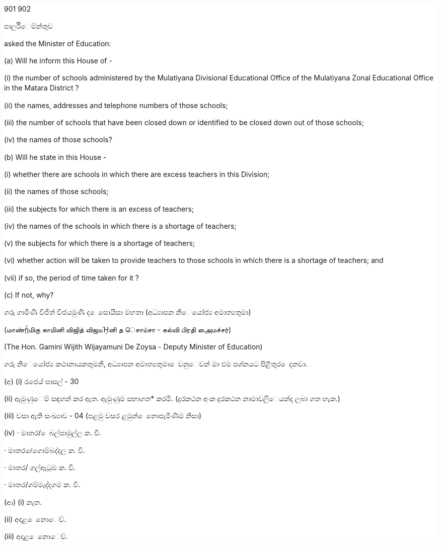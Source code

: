 901 902

පාර්ලිෙම්න්තුව

asked the Minister of Education:

(a) Will he inform this House of -

(i) the number of schools administered by the Mulatiyana Divisional Educational Office of the Mulatiyana Zonal Educational Office in the Matara District ?

(ii) the names, addresses and telephone numbers of those schools;

(iii) the number of schools that have been closed down or identified to be closed down out of those schools;

(iv) the names of those schools?

(b) Will he state in this House -

(i) whether there are schools in which there are excess teachers in this Division;

(ii) the names of those schools;

(iii) the subjects for which there is an excess of teachers;

(iv) the names of the schools in which there is a shortage of teachers;

(v) the subjects for which there is a shortage of teachers;

(vi) whether action will be taken to provide teachers to those schools in which there is a shortage of teachers; and

(vii) if so, the period of time taken for it ?

(c) If not, why?

ගරු ගාමිණී විජිත් විජයමුණි ද ෙසොයිසා මහතා (අධ්‍යාපන නිෙයෝජ්‍ය අමාත්‍යතුමා)

(மாண்ᾗமிகு காமினி விஜித் விஜயᾙனி த ெசாய்சா - கல்வி பிரதி அைமச்சர்)

(The Hon. Gamini Wijith Wijayamuni De Zoysa - Deputy Minister of Education)

ගරු නිෙයෝජ්‍ය කථානායකතුමනි, අධ්‍යාපන අමාත්‍යතුමා ෙවනුෙවන් මා එම පශ්නයට පිළිතුර ෙදනවා.

(අ) (i) රජෙය් පාසල් - 30

(ii) ඇමුණුෙම් සඳහන් කර ඇත. ඇමුණුම සභාගත* කරමි. (දුරකථන අංක දුරකථන නාමාවලිෙයන්ද ලබා ගත හැක.)

(iii) වසා ඇති සංඛ්‍යාව - 04 (පළමු වසර ළමුන් ෙනොපැමිණීම නිසා)

(iv) · මාතර/ ෙබල්පාමුල්ල ක. වි.

· මාතර/ෙගොම්බද්දල ක. වි.

· මාතර/ ගල්ඇටුඹ ක. වි.

· මාතර/ගම්මැද්දගම ක. වි.

(ආ) (i) නැත.

(ii) අදාළ ෙනොෙව්.

(iii) අදාළ ෙනොෙව්.
